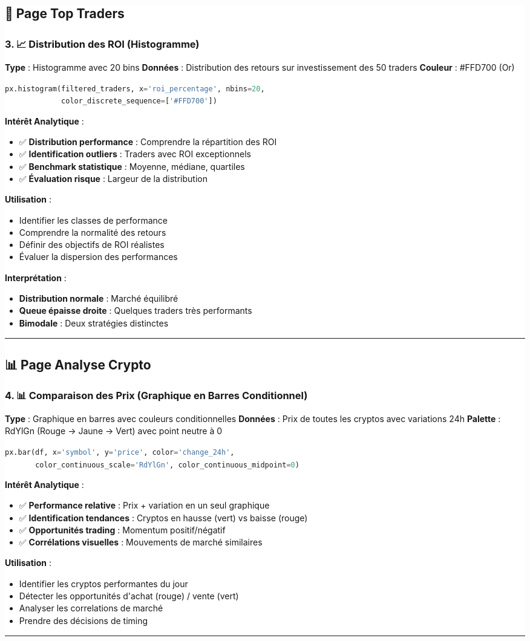## 👑 Page Top Traders

### 3. 📈 Distribution des ROI (Histogramme)

**Type** : Histogramme avec 20 bins
**Données** : Distribution des retours sur investissement des 50 traders
**Couleur** : #FFD700 (Or)

```python
px.histogram(filtered_traders, x='roi_percentage', nbins=20,
             color_discrete_sequence=['#FFD700'])
```

**Intérêt Analytique** :
- ✅ **Distribution performance** : Comprendre la répartition des ROI
- ✅ **Identification outliers** : Traders avec ROI exceptionnels
- ✅ **Benchmark statistique** : Moyenne, médiane, quartiles
- ✅ **Évaluation risque** : Largeur de la distribution

**Utilisation** :
- Identifier les classes de performance
- Comprendre la normalité des retours
- Définir des objectifs de ROI réalistes
- Évaluer la dispersion des performances

**Interprétation** :
- **Distribution normale** : Marché équilibré
- **Queue épaisse droite** : Quelques traders très performants
- **Bimodale** : Deux stratégies distinctes

---

## 📊 Page Analyse Crypto

### 4. 📊 Comparaison des Prix (Graphique en Barres Conditionnel)

**Type** : Graphique en barres avec couleurs conditionnelles
**Données** : Prix de toutes les cryptos avec variations 24h
**Palette** : RdYlGn (Rouge → Jaune → Vert) avec point neutre à 0

```python
px.bar(df, x='symbol', y='price', color='change_24h',
       color_continuous_scale='RdYlGn', color_continuous_midpoint=0)
```

**Intérêt Analytique** :
- ✅ **Performance relative** : Prix + variation en un seul graphique
- ✅ **Identification tendances** : Cryptos en hausse (vert) vs baisse (rouge)
- ✅ **Opportunités trading** : Momentum positif/négatif
- ✅ **Corrélations visuelles** : Mouvements de marché similaires

**Utilisation** :
- Identifier les cryptos performantes du jour
- Détecter les opportunités d'achat (rouge) / vente (vert)
- Analyser les correlations de marché
- Prendre des décisions de timing

---